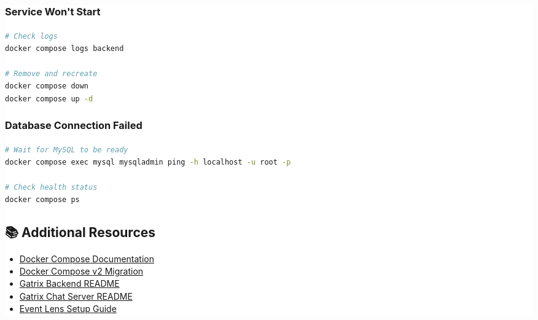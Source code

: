 ### Service Won't Start
```bash
# Check logs
docker compose logs backend

# Remove and recreate
docker compose down
docker compose up -d
```

### Database Connection Failed
```bash
# Wait for MySQL to be ready
docker compose exec mysql mysqladmin ping -h localhost -u root -p

# Check health status
docker compose ps
```

## 📚 Additional Resources

- [Docker Compose Documentation](https://docs.docker.com/compose/)
- [Docker Compose v2 Migration](https://docs.docker.com/compose/migrate/)
- [Gatrix Backend README](packages/backend/README.md)
- [Gatrix Chat Server README](packages/chat-server/README.md)
- [Event Lens Setup Guide](EVENT_LENS_SETUP_GUIDE.md)


